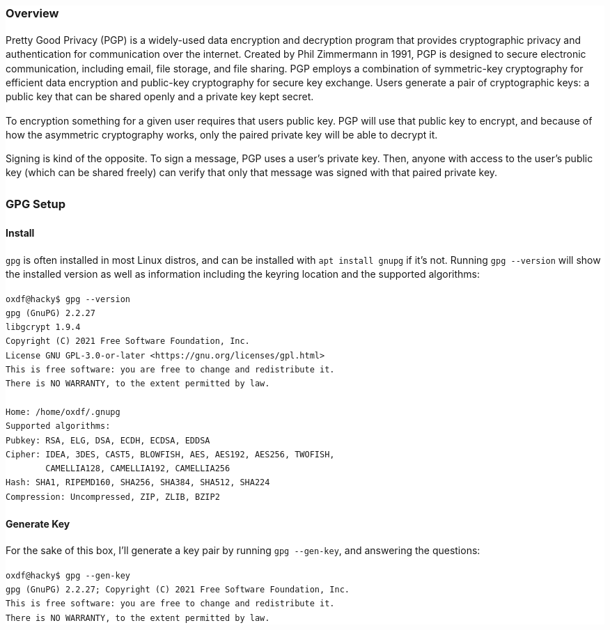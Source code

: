### Overview

Pretty Good Privacy (PGP) is a widely-used data encryption and decryption
program that provides cryptographic privacy and authentication for
communication over the internet. Created by Phil Zimmermann in 1991, PGP is
designed to secure electronic communication, including email, file storage,
and file sharing. PGP employs a combination of symmetric-key cryptography for
efficient data encryption and public-key cryptography for secure key exchange.
Users generate a pair of cryptographic keys: a public key that can be shared
openly and a private key kept secret.

To encryption something for a given user requires that users public key. PGP
will use that public key to encrypt, and because of how the asymmetric
cryptography works, only the paired private key will be able to decrypt it.

Signing is kind of the opposite. To sign a message, PGP uses a user’s private
key. Then, anyone with access to the user’s public key (which can be shared
freely) can verify that only that message was signed with that paired private
key.

### GPG Setup

#### Install

`gpg` is often installed in most Linux distros, and can be installed with `apt
install gnupg` if it’s not. Running `gpg --version` will show the installed
version as well as information including the keyring location and the
supported algorithms:

    
    
    oxdf@hacky$ gpg --version
    gpg (GnuPG) 2.2.27
    libgcrypt 1.9.4
    Copyright (C) 2021 Free Software Foundation, Inc.
    License GNU GPL-3.0-or-later <https://gnu.org/licenses/gpl.html>
    This is free software: you are free to change and redistribute it.
    There is NO WARRANTY, to the extent permitted by law.
    
    Home: /home/oxdf/.gnupg
    Supported algorithms:
    Pubkey: RSA, ELG, DSA, ECDH, ECDSA, EDDSA
    Cipher: IDEA, 3DES, CAST5, BLOWFISH, AES, AES192, AES256, TWOFISH,
            CAMELLIA128, CAMELLIA192, CAMELLIA256
    Hash: SHA1, RIPEMD160, SHA256, SHA384, SHA512, SHA224
    Compression: Uncompressed, ZIP, ZLIB, BZIP2
    

#### Generate Key

For the sake of this box, I’ll generate a key pair by running `gpg --gen-key`,
and answering the questions:

    
    
    oxdf@hacky$ gpg --gen-key
    gpg (GnuPG) 2.2.27; Copyright (C) 2021 Free Software Foundation, Inc.
    This is free software: you are free to change and redistribute it.
    There is NO WARRANTY, to the extent permitted by law.
    